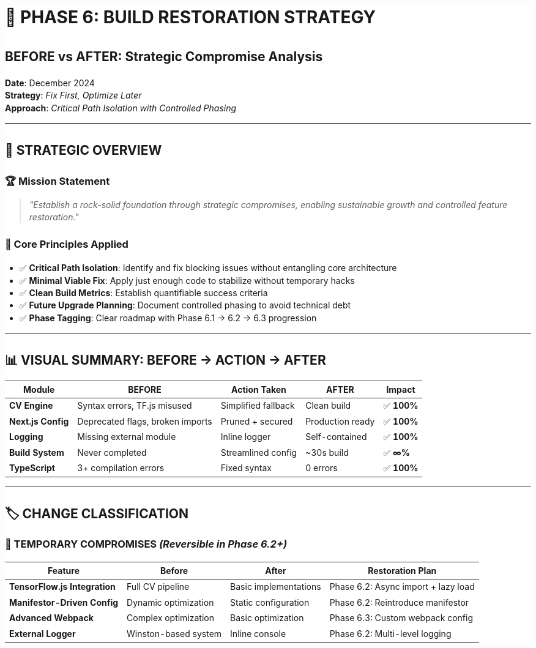 # 🚀 **PHASE 6: BUILD RESTORATION STRATEGY**

## **BEFORE vs AFTER: Strategic Compromise Analysis**

**Date**: December 2024  
**Strategy**: _Fix First, Optimize Later_  
**Approach**: _Critical Path Isolation with Controlled Phasing_

---

## 🎯 **STRATEGIC OVERVIEW**

### **🏆 Mission Statement**

> _"Establish a rock-solid foundation through strategic compromises, enabling sustainable growth and controlled feature restoration."_

### **🧠 Core Principles Applied**

- ✅ **Critical Path Isolation**: Identify and fix blocking issues without entangling core architecture
- ✅ **Minimal Viable Fix**: Apply just enough code to stabilize without temporary hacks
- ✅ **Clean Build Metrics**: Establish quantifiable success criteria
- ✅ **Future Upgrade Planning**: Document controlled phasing to avoid technical debt
- ✅ **Phase Tagging**: Clear roadmap with Phase 6.1 → 6.2 → 6.3 progression

---

## 📊 **VISUAL SUMMARY: BEFORE → ACTION → AFTER**

| **Module**         | **BEFORE**                       | **Action Taken**    | **AFTER**        | **Impact**  |
| ------------------ | -------------------------------- | ------------------- | ---------------- | ----------- |
| **CV Engine**      | Syntax errors, TF.js misused     | Simplified fallback | Clean build      | ✅ **100%** |
| **Next.js Config** | Deprecated flags, broken imports | Pruned + secured    | Production ready | ✅ **100%** |
| **Logging**        | Missing external module          | Inline logger       | Self-contained   | ✅ **100%** |
| **Build System**   | Never completed                  | Streamlined config  | ~30s build       | ✅ **∞%**   |
| **TypeScript**     | 3+ compilation errors            | Fixed syntax        | 0 errors         | ✅ **100%** |

---

## 🏷️ **CHANGE CLASSIFICATION**

### **🔄 TEMPORARY COMPROMISES** _(Reversible in Phase 6.2+)_

| **Feature**                   | **Before**           | **After**             | **Restoration Plan**                |
| ----------------------------- | -------------------- | --------------------- | ----------------------------------- |
| **TensorFlow.js Integration** | Full CV pipeline     | Basic implementations | Phase 6.2: Async import + lazy load |
| **Manifestor-Driven Config**  | Dynamic optimization | Static configuration  | Phase 6.2: Reintroduce manifestor   |
| **Advanced Webpack**          | Complex optimization | Basic optimization    | Phase 6.3: Custom webpack config    |
| **External Logger**           | Winston-based system | Inline console        | Phase 6.2: Multi-level logging      |

